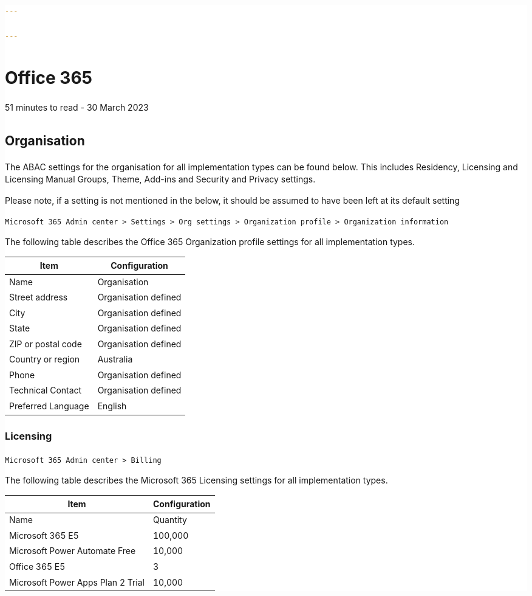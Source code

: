 ```yaml
---

---
```


# Office 365

<p id="date-and-time">51 minutes to read - 30 March 2023</p>

## Organisation 

The ABAC settings for the organisation for all implementation types can be found below. This includes Residency, Licensing and Licensing Manual Groups, Theme, Add-ins and Security and Privacy settings.

Please note, if a setting is not mentioned in the below, it should be assumed to have been left at its default setting

`Microsoft 365 Admin center > Settings > Org settings > Organization profile > Organization information`

The following table describes the Office 365 Organization profile settings for all implementation types.

| Item               | Configuration         |
| ------------------ | --------------------- |
| Name               | Organisation          |
| Street address     | Organisation defined  |
| City               | Organisation defined  |
| State              | Organisation defined  |
| ZIP or postal code | Organisation defined  |
| Country or region  | Australia             |
| Phone              | Organisation defined  |
| Technical Contact  | Organisation defined  |
| Preferred Language | English               |

### Licensing

`Microsoft 365 Admin center > Billing`

The following table describes the Microsoft 365 Licensing settings for all implementation types.

| Item                              | Configuration |
| --------------------------------- | ------------- |
| Name                              | Quantity      |
| Microsoft 365 E5                  | 100,000       |
| Microsoft Power Automate Free     | 10,000        |
| Office 365 E5                     | 3             |
| Microsoft Power Apps Plan 2 Trial | 10,000        |

